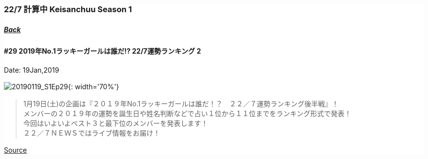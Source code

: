 ﻿### 22/7 計算中 Keisanchuu Season 1
##### [Back](../227Keisanchuu_S1.md)

#### #29 2019年No.1ラッキーガールは誰だ!? 22/7運勢ランキング 2
Date: 19Jan,2019

![20190119_S1Ep29](../../../../Img/227Keisanchuu/20190119_S1Ep29.jpg){: width='70%'}

>1月19日(土)の企画は『２０１９年No.1ラッキーガールは誰だ！？　２２／７運勢ランキング後半戦』！  
メンバーの２０１９年の運勢を誕生日や姓名判断などで占い１位から１１位までをランキング形式で発表！  
今回はいよいよベスト３と最下位のメンバーを発表します！  
２２／７ＮＥＷＳではライブ情報をお届け！  

<video width="100%" height="100%" controls>
  <source src="https://github.com/LYHPandaKing/227PhotoBackup/releases/download/227Keisanchuu/227Keisanchuu.29.RAW.720P.227IndoFP.mp4" type="video/mp4">
</video>

[Source](https://drive.google.com/open?id=1zwxEXeD0Bp8oMn9hPWOc7t22XwJbjr_z)
